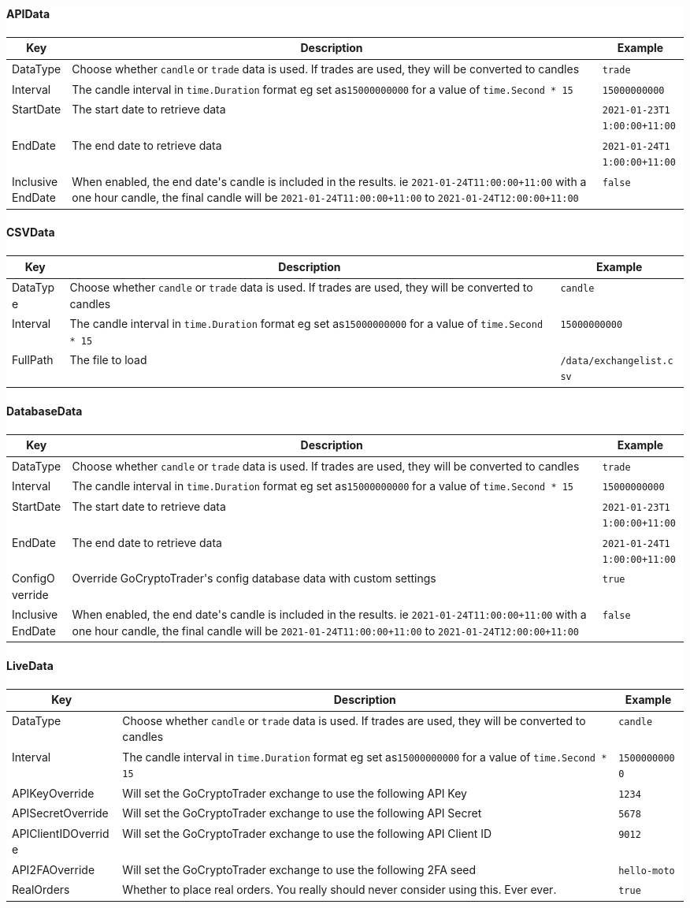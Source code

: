 #### APIData

| Key | Description | Example |
| --- | ----------- | ------- |
| DataType | Choose whether `candle` or `trade` data is used. If trades are used, they will be converted to candles | `trade` |
| Interval | The candle interval in `time.Duration` format eg set as`15000000000` for a value of `time.Second * 15` | `15000000000` |
| StartDate | The start date to retrieve data | `2021-01-23T11:00:00+11:00` |
| EndDate | The end date to retrieve data | `2021-01-24T11:00:00+11:00` |
| InclusiveEndDate | When enabled, the end date's candle is included in the results. ie `2021-01-24T11:00:00+11:00` with a one hour candle, the final candle will be `2021-01-24T11:00:00+11:00` to `2021-01-24T12:00:00+11:00` | `false` |

#### CSVData

| Key | Description | Example |
| --- | ----------- | ------- |
| DataType | Choose whether `candle` or `trade` data is used. If trades are used, they will be converted to candles | `candle` |
| Interval | The candle interval in `time.Duration` format eg set as`15000000000` for a value of `time.Second * 15` | `15000000000` |
| FullPath | The file to load  | `/data/exchangelist.csv` |

#### DatabaseData

| Key | Description | Example |
| --- | ----------- | ------- |
| DataType | Choose whether `candle` or `trade` data is used. If trades are used, they will be converted to candles | `trade` |
| Interval | The candle interval in `time.Duration` format eg set as`15000000000` for a value of `time.Second * 15` | `15000000000` |
| StartDate | The start date to retrieve data | `2021-01-23T11:00:00+11:00` |
| EndDate | The end date to retrieve data | `2021-01-24T11:00:00+11:00` |
| ConfigOverride | Override GoCryptoTrader's config database data with custom settings | `true` |
| InclusiveEndDate | When enabled, the end date's candle is included in the results. ie `2021-01-24T11:00:00+11:00` with a one hour candle, the final candle will be `2021-01-24T11:00:00+11:00` to `2021-01-24T12:00:00+11:00` | `false` |

#### LiveData

| Key | Description | Example |
| --- | ----------- | ------- |
| DataType | Choose whether `candle` or `trade` data is used. If trades are used, they will be converted to candles | `candle` |
| Interval | The candle interval in `time.Duration` format eg set as`15000000000` for a value of `time.Second * 15` | `15000000000` |
| APIKeyOverride | Will set the GoCryptoTrader exchange to use the following API Key | `1234` |
| APISecretOverride | Will set the GoCryptoTrader exchange to use the following API Secret | `5678` |
| APIClientIDOverride | Will set the GoCryptoTrader exchange to use the following API Client ID | `9012` |
| API2FAOverride | Will set the GoCryptoTrader exchange to use the following 2FA seed | `hello-moto` |
| RealOrders | Whether to place real orders. You really should never consider using this. Ever ever. | `true` |
